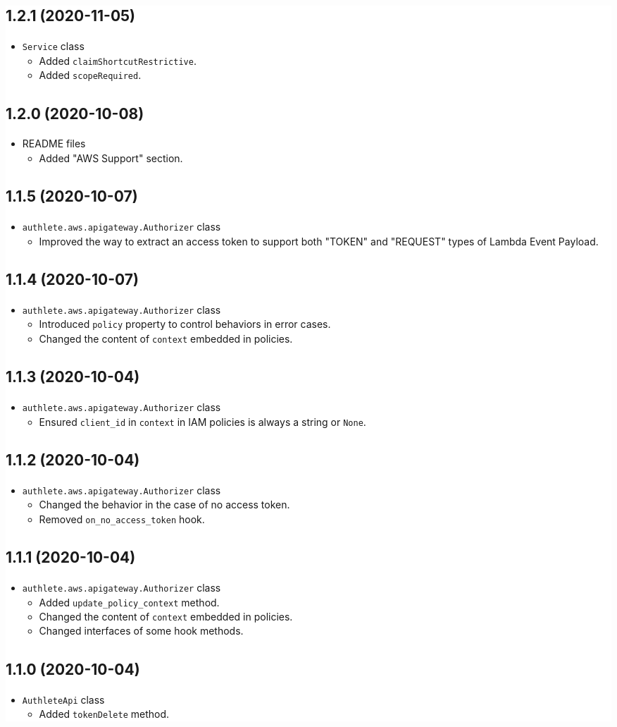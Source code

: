 
1.2.1 (2020-11-05)
------------------

- `Service` class
    * Added `claimShortcutRestrictive`.
    * Added `scopeRequired`.


1.2.0 (2020-10-08)
------------------

- README files
    * Added "AWS Support" section.


1.1.5 (2020-10-07)
------------------

- `authlete.aws.apigateway.Authorizer` class
    * Improved the way to extract an access token to support both "TOKEN" and
      "REQUEST" types of Lambda Event Payload.


1.1.4 (2020-10-07)
------------------

- `authlete.aws.apigateway.Authorizer` class
    * Introduced `policy` property to control behaviors in error cases.
    * Changed the content of `context` embedded in policies.


1.1.3 (2020-10-04)
------------------

- `authlete.aws.apigateway.Authorizer` class
    * Ensured `client_id` in `context` in IAM policies is always a string or `None`.


1.1.2 (2020-10-04)
------------------

- `authlete.aws.apigateway.Authorizer` class
    * Changed the behavior in the case of no access token.
    * Removed `on_no_access_token` hook.


1.1.1 (2020-10-04)
------------------

- `authlete.aws.apigateway.Authorizer` class
    * Added `update_policy_context` method.
    * Changed the content of `context` embedded in policies.
    * Changed interfaces of some hook methods.


1.1.0 (2020-10-04)
------------------

- `AuthleteApi` class
    * Added `tokenDelete` method.
